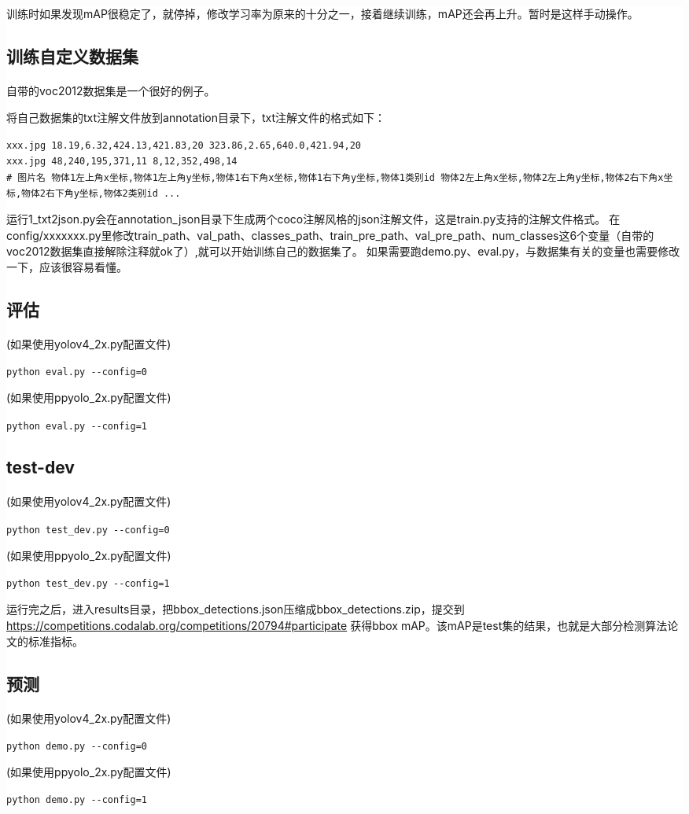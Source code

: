 训练时如果发现mAP很稳定了，就停掉，修改学习率为原来的十分之一，接着继续训练，mAP还会再上升。暂时是这样手动操作。

## 训练自定义数据集
自带的voc2012数据集是一个很好的例子。

将自己数据集的txt注解文件放到annotation目录下，txt注解文件的格式如下：
```
xxx.jpg 18.19,6.32,424.13,421.83,20 323.86,2.65,640.0,421.94,20
xxx.jpg 48,240,195,371,11 8,12,352,498,14
# 图片名 物体1左上角x坐标,物体1左上角y坐标,物体1右下角x坐标,物体1右下角y坐标,物体1类别id 物体2左上角x坐标,物体2左上角y坐标,物体2右下角x坐标,物体2右下角y坐标,物体2类别id ...
```
运行1_txt2json.py会在annotation_json目录下生成两个coco注解风格的json注解文件，这是train.py支持的注解文件格式。 
在config/xxxxxxx.py里修改train_path、val_path、classes_path、train_pre_path、val_pre_path、num_classes这6个变量（自带的voc2012数据集直接解除注释就ok了）,就可以开始训练自己的数据集了。 
如果需要跑demo.py、eval.py，与数据集有关的变量也需要修改一下，应该很容易看懂。

## 评估
(如果使用yolov4_2x.py配置文件)
```
python eval.py --config=0
```

(如果使用ppyolo_2x.py配置文件)
```
python eval.py --config=1
```


## test-dev
(如果使用yolov4_2x.py配置文件)
```
python test_dev.py --config=0
```

(如果使用ppyolo_2x.py配置文件)
```
python test_dev.py --config=1
```


运行完之后，进入results目录，把bbox_detections.json压缩成bbox_detections.zip，提交到
https://competitions.codalab.org/competitions/20794#participate
获得bbox mAP。该mAP是test集的结果，也就是大部分检测算法论文的标准指标。


## 预测
(如果使用yolov4_2x.py配置文件)
```
python demo.py --config=0
```

(如果使用ppyolo_2x.py配置文件)
```
python demo.py --config=1
```
